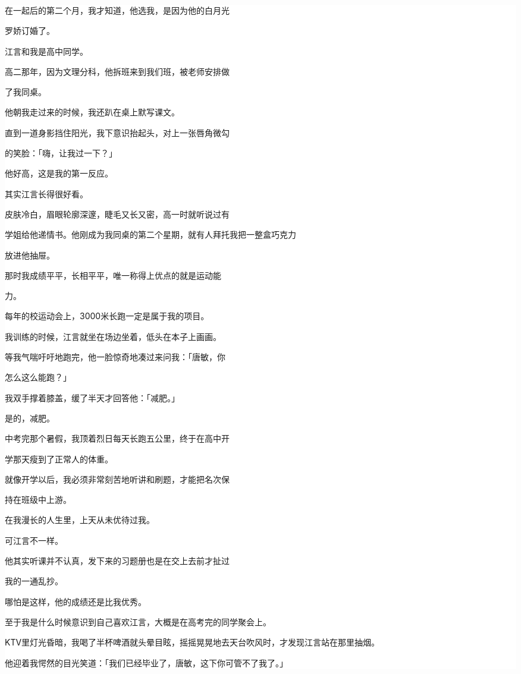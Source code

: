 在一起后的第二个月，我才知道，他选我，是因为他的白月光

罗娇订婚了。

江言和我是高中同学。

高二那年，因为文理分科，他拆班来到我们班，被老师安排做

了我同桌。

他朝我走过来的时候，我还趴在桌上默写课文。

直到一道身影挡住阳光，我下意识抬起头，对上一张唇角微勾

的笑脸：「嗨，让我过一下？」

他好高，这是我的第一反应。

其实江言长得很好看。

皮肤冷白，眉眼轮廓深邃，睫毛又长又密，高一时就听说过有

学姐给他递情书。他刚成为我同桌的第二个星期，就有人拜托我把一整盒巧克力

放进他抽屉。

那时我成绩平平，长相平平，唯一称得上优点的就是运动能

力。

每年的校运动会上，3000米长跑一定是属于我的项目。

我训练的时候，江言就坐在场边坐着，低头在本子上画画。

等我气喘吁吁地跑完，他一脸惊奇地凑过来问我：「唐敏，你

怎么这么能跑？」

我双手撑着膝盖，缓了半天才回答他：「减肥。」

是的，减肥。

中考完那个暑假，我顶着烈日每天长跑五公里，终于在高中开

学那天瘦到了正常人的体重。

就像开学以后，我必须非常刻苦地听讲和刷题，才能把名次保

持在班级中上游。

在我漫长的人生里，上天从未优待过我。

可江言不一样。

他其实听课并不认真，发下来的习题册也是在交上去前才扯过

我的一通乱抄。

哪怕是这样，他的成绩还是比我优秀。

至于我是什么时候意识到自己喜欢江言，大概是在高考完的同学聚会上。

KTV里灯光昏暗，我喝了半杯啤酒就头晕目眩，摇摇晃晃地去天台吹风时，才发现江言站在那里抽烟。

他迎着我愕然的目光笑道：「我们已经毕业了，唐敏，这下你可管不了我了。」

